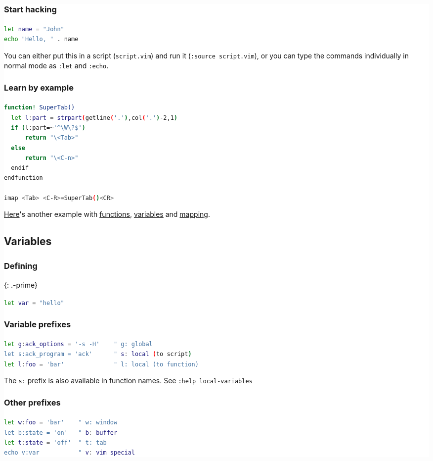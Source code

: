 ### Start hacking

```bash
let name = "John"
echo "Hello, " . name
```

You can either put this in a script (`script.vim`) and run it (`:source script.vim`), or you can type the commands individually in normal mode as `:let` and `:echo`.

### Learn by example

```bash
function! SuperTab()
  let l:part = strpart(getline('.'),col('.')-2,1)
  if (l:part=~'^\W\?$')
      return "\<Tab>"
  else
      return "\<C-n>"
  endif
endfunction

imap <Tab> <C-R>=SuperTab()<CR>
```

[Here](http://www.vimbits.com/bits/46)'s another example with [functions](#functions), [variables](#variables) and [mapping](#mapping).

Variables
---------

### Defining
{: .-prime}

```bash
let var = "hello"
```

### Variable prefixes

```bash
let g:ack_options = '-s -H'    " g: global
let s:ack_program = 'ack'      " s: local (to script)
let l:foo = 'bar'              " l: local (to function)
```

The `s:` prefix is also available in function names. See `:help local-variables`

### Other prefixes

```bash
let w:foo = 'bar'    " w: window
let b:state = 'on'   " b: buffer
let t:state = 'off'  " t: tab
echo v:var           " v: vim special
```

